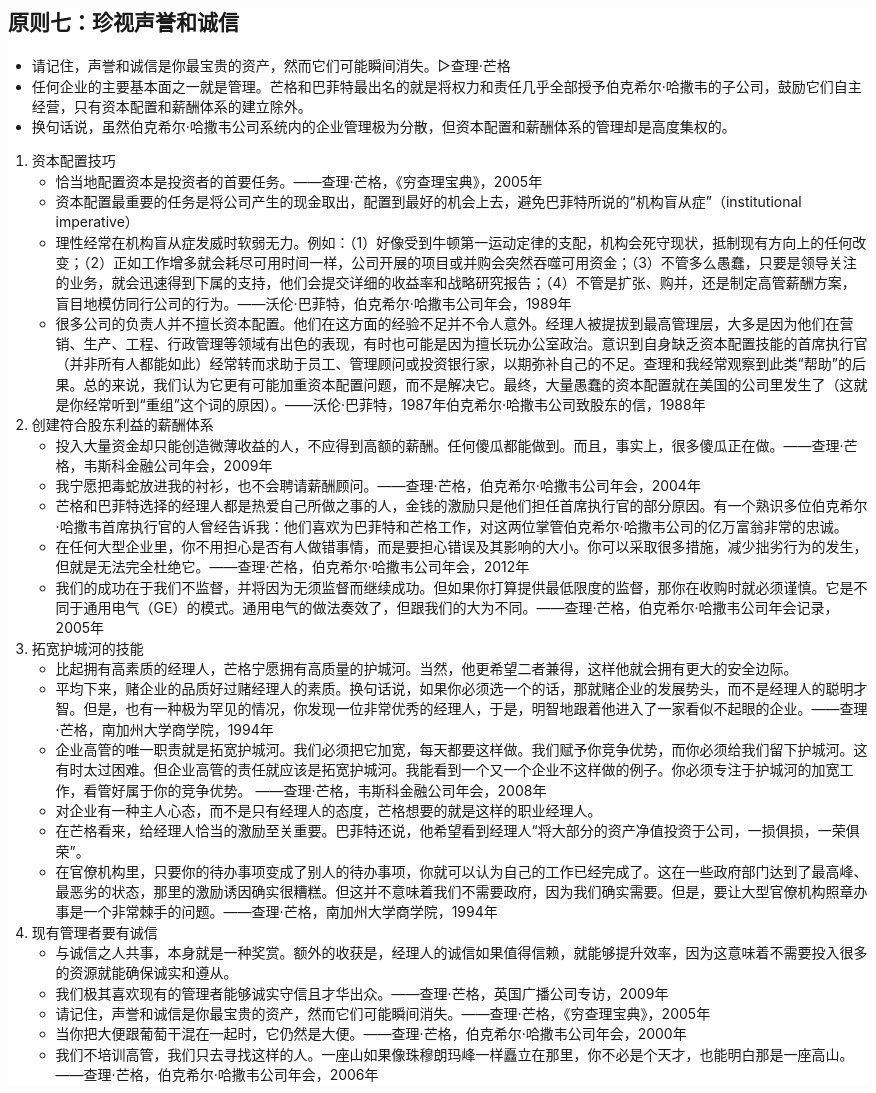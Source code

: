 ## 原则七：珍视声誉和诚信
- 请记住，声誉和诚信是你最宝贵的资产，然而它们可能瞬间消失。▷查理·芒格
- 任何企业的主要基本面之一就是管理。芒格和巴菲特最出名的就是将权力和责任几乎全部授予伯克希尔·哈撒韦的子公司，鼓励它们自主经营，只有资本配置和薪酬体系的建立除外。
- 换句话说，虽然伯克希尔·哈撒韦公司系统内的企业管理极为分散，但资本配置和薪酬体系的管理却是高度集权的。
1. 资本配置技巧
   - 恰当地配置资本是投资者的首要任务。——查理·芒格，《穷查理宝典》，2005年
   - 资本配置最重要的任务是将公司产生的现金取出，配置到最好的机会上去，避免巴菲特所说的“机构盲从症”（institutional imperative）
   - 理性经常在机构盲从症发威时软弱无力。例如：（1）好像受到牛顿第一运动定律的支配，机构会死守现状，抵制现有方向上的任何改变；（2）正如工作增多就会耗尽可用时间一样，公司开展的项目或并购会突然吞噬可用资金；（3）不管多么愚蠢，只要是领导关注的业务，就会迅速得到下属的支持，他们会提交详细的收益率和战略研究报告；（4）不管是扩张、购并，还是制定高管薪酬方案，盲目地模仿同行公司的行为。——沃伦·巴菲特，伯克希尔·哈撒韦公司年会，1989年
   - 很多公司的负责人并不擅长资本配置。他们在这方面的经验不足并不令人意外。经理人被提拔到最高管理层，大多是因为他们在营销、生产、工程、行政管理等领域有出色的表现，有时也可能是因为擅长玩办公室政治。意识到自身缺乏资本配置技能的首席执行官（并非所有人都能如此）经常转而求助于员工、管理顾问或投资银行家，以期弥补自己的不足。查理和我经常观察到此类“帮助”的后果。总的来说，我们认为它更有可能加重资本配置问题，而不是解决它。最终，大量愚蠢的资本配置就在美国的公司里发生了（这就是你经常听到“重组”这个词的原因）。——沃伦·巴菲特，1987年伯克希尔·哈撒韦公司致股东的信，1988年  
2. 创建符合股东利益的薪酬体系
   - 投入大量资金却只能创造微薄收益的人，不应得到高额的薪酬。任何傻瓜都能做到。而且，事实上，很多傻瓜正在做。——查理·芒格，韦斯科金融公司年会，2009年
   - 我宁愿把毒蛇放进我的衬衫，也不会聘请薪酬顾问。——查理·芒格，伯克希尔·哈撒韦公司年会，2004年
   - 芒格和巴菲特选择的经理人都是热爱自己所做之事的人，金钱的激励只是他们担任首席执行官的部分原因。有一个熟识多位伯克希尔·哈撒韦首席执行官的人曾经告诉我：他们喜欢为巴菲特和芒格工作，对这两位掌管伯克希尔·哈撒韦公司的亿万富翁非常的忠诚。
   - 在任何大型企业里，你不用担心是否有人做错事情，而是要担心错误及其影响的大小。你可以采取很多措施，减少拙劣行为的发生，但就是无法完全杜绝它。——查理·芒格，伯克希尔·哈撒韦公司年会，2012年
   - 我们的成功在于我们不监督，并将因为无须监督而继续成功。但如果你打算提供最低限度的监督，那你在收购时就必须谨慎。它是不同于通用电气（GE）的模式。通用电气的做法奏效了，但跟我们的大为不同。——查理·芒格，伯克希尔·哈撒韦公司年会记录，2005年
3. 拓宽护城河的技能
   - 比起拥有高素质的经理人，芒格宁愿拥有高质量的护城河。当然，他更希望二者兼得，这样他就会拥有更大的安全边际。
   - 平均下来，赌企业的品质好过赌经理人的素质。换句话说，如果你必须选一个的话，那就赌企业的发展势头，而不是经理人的聪明才智。但是，也有一种极为罕见的情况，你发现一位非常优秀的经理人，于是，明智地跟着他进入了一家看似不起眼的企业。——查理·芒格，南加州大学商学院，1994年
   - 企业高管的唯一职责就是拓宽护城河。我们必须把它加宽，每天都要这样做。我们赋予你竞争优势，而你必须给我们留下护城河。这有时太过困难。但企业高管的责任就应该是拓宽护城河。我能看到一个又一个企业不这样做的例子。你必须专注于护城河的加宽工作，看管好属于你的竞争优势。  ——查理·芒格，韦斯科金融公司年会，2008年
   - 对企业有一种主人心态，而不是只有经理人的态度，芒格想要的就是这样的职业经理人。
   - 在芒格看来，给经理人恰当的激励至关重要。巴菲特还说，他希望看到经理人“将大部分的资产净值投资于公司，一损俱损，一荣俱荣”。
   - 在官僚机构里，只要你的待办事项变成了别人的待办事项，你就可以认为自己的工作已经完成了。这在一些政府部门达到了最高峰、最恶劣的状态，那里的激励诱因确实很糟糕。但这并不意味着我们不需要政府，因为我们确实需要。但是，要让大型官僚机构照章办事是一个非常棘手的问题。——查理·芒格，南加州大学商学院，1994年
4. 现有管理者要有诚信
   - 与诚信之人共事，本身就是一种奖赏。额外的收获是，经理人的诚信如果值得信赖，就能够提升效率，因为这意味着不需要投入很多的资源就能确保诚实和遵从。
   - 我们极其喜欢现有的管理者能够诚实守信且才华出众。——查理·芒格，英国广播公司专访，2009年
   - 请记住，声誉和诚信是你最宝贵的资产，然而它们可能瞬间消失。——查理·芒格，《穷查理宝典》，2005年
   - 当你把大便跟葡萄干混在一起时，它仍然是大便。——查理·芒格，伯克希尔·哈撒韦公司年会，2000年
   - 我们不培训高管，我们只去寻找这样的人。一座山如果像珠穆朗玛峰一样矗立在那里，你不必是个天才，也能明白那是一座高山。——查理·芒格，伯克希尔·哈撒韦公司年会，2006年
